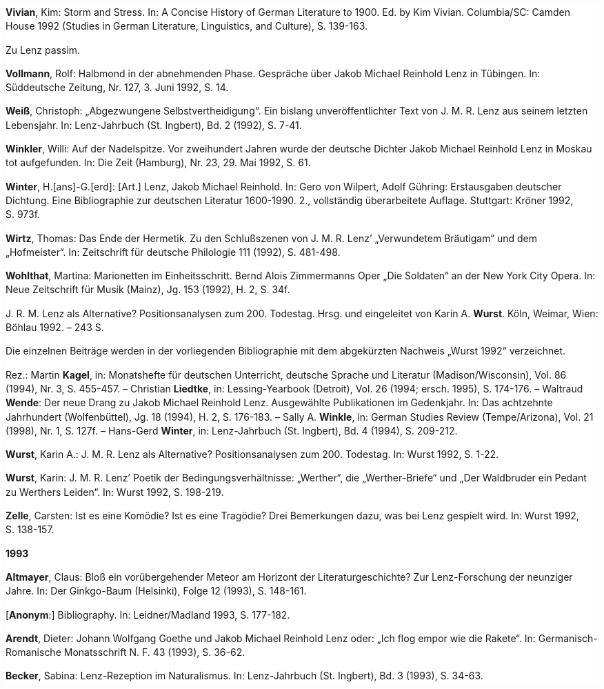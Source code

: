 **Vivian**, Kim: Storm and Stress. In: A Concise History of German Literature to 1900. Ed. by Kim Vivian. Columbia/SC: Camden House 1992 (Studies in German Literature, Linguistics, and Culture), S. 139-163.

Zu Lenz passim.

**Vollmann**, Rolf: Halbmond in der abnehmenden Phase. Gespräche über Jakob Michael Reinhold Lenz in Tübingen. In: Süddeutsche Zeitung, Nr. 127, 3. Juni 1992, S. 14.

**Weiß**, Christoph: „Abgezwungene Selbstvertheidigung“. Ein bislang unveröffentlichter Text von J. M. R. Lenz aus seinem letzten Lebensjahr. In: Lenz-Jahrbuch (St. Ingbert), Bd. 2 (1992), S. 7-41.

**Winkler**, Willi: Auf der Nadelspitze. Vor zweihundert Jahren wurde der deutsche Dichter Jakob Michael Reinhold Lenz in Moskau tot aufgefunden. In: Die Zeit (Hamburg), Nr. 23, 29. Mai 1992, S. 61.

**Winter**, H.\[ans\]-G.\[erd\]: \[Art.\] Lenz, Jakob Michael Reinhold. In: Gero von Wilpert, Adolf Gühring: Erstausgaben deutscher Dichtung. Eine Bibliographie zur deutschen Literatur 1600-1990. 2., vollständig überarbeitete Auflage. Stuttgart: Kröner 1992, S. 973f.

**Wirtz**, Thomas: Das Ende der Hermetik. Zu den Schlußszenen von J. M. R. Lenz’ „Verwundetem Bräutigam“ und dem „Hofmeister“. In: Zeitschrift für deutsche Philologie 111 (1992), S. 481-498.

**Wohlthat**, Martina: Marionetten im Einheitsschritt. Bernd Alois Zimmermanns Oper „Die Soldaten“ an der New York City Opera. In: Neue Zeitschrift für Musik (Mainz), Jg. 153 (1992), H. 2, S. 34f.

J. R. M. Lenz als Alternative? Positionsanalysen zum 200. Todestag. Hrsg. und eingeleitet von Karin A. **Wurst**. Köln, Weimar, Wien: Böhlau 1992. – 243 S.

Die einzelnen Beiträge werden in der vorliegenden Bibliographie mit dem abgekürzten Nachweis „Wurst 1992“ verzeichnet.

Rez.: Martin **Kagel**, in: Monatshefte für deutschen Unterricht, deutsche Sprache und Literatur (Madison/Wisconsin), Vol. 86 (1994), Nr. 3, S. 455-457. – Christian **Liedtke**, in: Lessing-Yearbook (Detroit), Vol. 26 (1994; ersch. 1995), S. 174-176. – Waltraud **Wende**: Der neue Drang zu Jakob Michael Reinhold Lenz. Ausgewählte Publikationen im Gedenkjahr. In: Das achtzehnte Jahrhundert (Wolfenbüttel), Jg. 18 (1994), H. 2, S. 176-183. – Sally A. **Winkle**, in: German Studies Review (Tempe/Arizona), Vol. 21 (1998), Nr. 1, S. 127f. – Hans-Gerd **Winter**, in: Lenz-Jahrbuch (St. Ingbert), Bd. 4 (1994), S. 209-212.

**Wurst**, Karin A.: J. M. R. Lenz als Alternative? Positionsanalysen zum 200. Todestag. In: Wurst 1992, S. 1-22.

**Wurst**, Karin: J. M. R. Lenz’ Poetik der Bedingungsverhältnisse: „Werther“, die „Werther-Briefe“ und „Der Waldbruder ein Pedant zu Werthers Leiden“. In: Wurst 1992, S. 198-219.

**Zelle**, Carsten: Ist es eine Komödie? Ist es eine Tragödie? Drei Bemerkungen dazu, was bei Lenz gespielt wird. In: Wurst 1992, S. 138-157.

**1993**

**Altmayer**, Claus: Bloß ein vorübergehender Meteor am Horizont der Literaturgeschichte? Zur Lenz-Forschung der neunziger Jahre. In: Der Ginkgo-Baum (Helsinki), Folge 12 (1993), S. 148-161.

\[**Anonym**:\] Bibliography. In: Leidner/Madland 1993, S. 177-182.

**Arendt**, Dieter: Johann Wolfgang Goethe und Jakob Michael Reinhold Lenz oder: „Ich flog empor wie die Rakete“. In: Germanisch-Romanische Monatsschrift N. F. 43 (1993), S. 36-62.

**Becker**, Sabina: Lenz-Rezeption im Naturalismus. In: Lenz-Jahrbuch (St. Ingbert), Bd. 3 (1993), S. 34-63.
